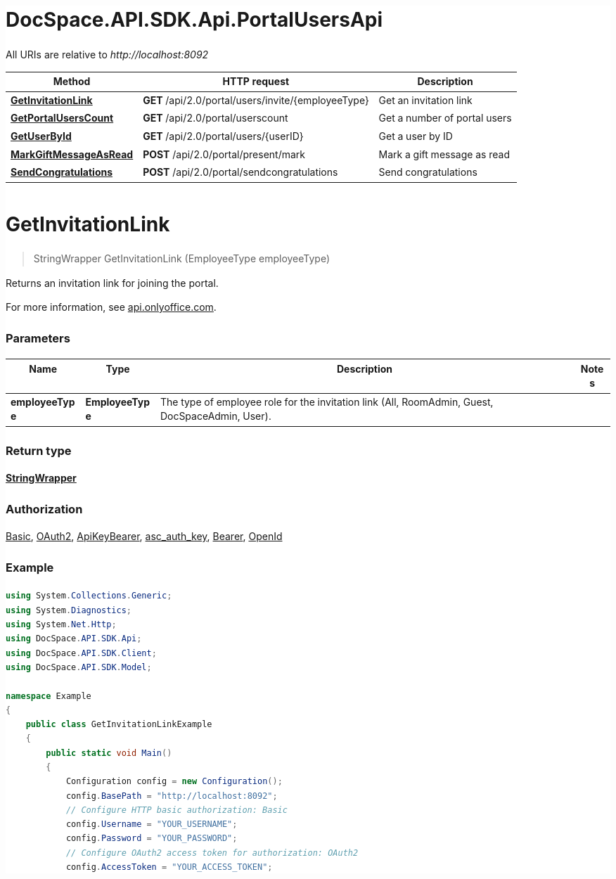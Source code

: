 # DocSpace.API.SDK.Api.PortalUsersApi

All URIs are relative to *http://localhost:8092*

| Method | HTTP request | Description |
|--------|--------------|-------------|
| [**GetInvitationLink**](#getinvitationlink) | **GET** /api/2.0/portal/users/invite/{employeeType} | Get an invitation link |
| [**GetPortalUsersCount**](#getportaluserscount) | **GET** /api/2.0/portal/userscount | Get a number of portal users |
| [**GetUserById**](#getuserbyid) | **GET** /api/2.0/portal/users/{userID} | Get a user by ID |
| [**MarkGiftMessageAsRead**](#markgiftmessageasread) | **POST** /api/2.0/portal/present/mark | Mark a gift message as read |
| [**SendCongratulations**](#sendcongratulations) | **POST** /api/2.0/portal/sendcongratulations | Send congratulations |

<a id="getinvitationlink"></a>
# **GetInvitationLink**
> StringWrapper GetInvitationLink (EmployeeType employeeType)

Returns an invitation link for joining the portal.

For more information, see [api.onlyoffice.com](https://api.onlyoffice.com/docspace/api-backend/usage-api/get-invitation-link/).

### Parameters

| Name | Type | Description | Notes |
|------|------|-------------|-------|
| **employeeType** | **EmployeeType** | The type of employee role for the invitation link (All, RoomAdmin, Guest, DocSpaceAdmin, User). |  |

### Return type

[**StringWrapper**](StringWrapper.md)

### Authorization

[Basic](../README.md#Basic), [OAuth2](../README.md#OAuth2), [ApiKeyBearer](../README.md#ApiKeyBearer), [asc_auth_key](../README.md#asc_auth_key), [Bearer](../README.md#Bearer), [OpenId](../README.md#OpenId)

### Example
```csharp
using System.Collections.Generic;
using System.Diagnostics;
using System.Net.Http;
using DocSpace.API.SDK.Api;
using DocSpace.API.SDK.Client;
using DocSpace.API.SDK.Model;

namespace Example
{
    public class GetInvitationLinkExample
    {
        public static void Main()
        {
            Configuration config = new Configuration();
            config.BasePath = "http://localhost:8092";
            // Configure HTTP basic authorization: Basic
            config.Username = "YOUR_USERNAME";
            config.Password = "YOUR_PASSWORD";
            // Configure OAuth2 access token for authorization: OAuth2
            config.AccessToken = "YOUR_ACCESS_TOKEN";
```